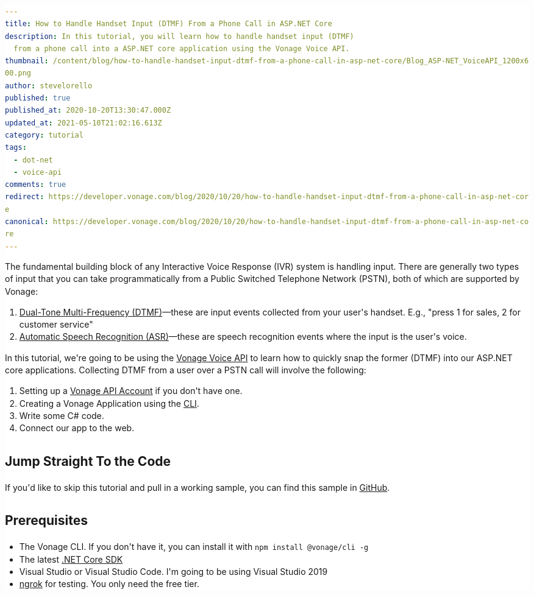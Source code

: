 ```yaml
---
title: How to Handle Handset Input (DTMF) From a Phone Call in ASP.NET Core
description: In this tutorial, you will learn how to handle handset input (DTMF)
  from a phone call into a ASP.NET core application using the Vonage Voice API.
thumbnail: /content/blog/how-to-handle-handset-input-dtmf-from-a-phone-call-in-asp-net-core/Blog_ASP-NET_VoiceAPI_1200x600.png
author: stevelorello
published: true
published_at: 2020-10-20T13:30:47.000Z
updated_at: 2021-05-10T21:02:16.613Z
category: tutorial
tags:
  - dot-net
  - voice-api
comments: true
redirect: https://developer.vonage.com/blog/2020/10/20/how-to-handle-handset-input-dtmf-from-a-phone-call-in-asp-net-core
canonical: https://developer.vonage.com/blog/2020/10/20/how-to-handle-handset-input-dtmf-from-a-phone-call-in-asp-net-core
---
```

The fundamental building block of any Interactive Voice Response (IVR) system is handling input. There are generally two types of input that you can take programmatically from a Public Switched Telephone Network (PSTN), both of which are supported by Vonage:

1. [Dual-Tone Multi-Frequency (DTMF)](https://developer.vonage.com/voice/voice-api/guides/dtmf)—these are input events collected from your user's handset. E.g., "press 1 for sales, 2 for customer service"
2. [Automatic Speech Recognition (ASR)](https://developer.vonage.com/voice/voice-ai/guides/asr)—these are speech recognition events where the input is the user's voice.

In this tutorial, we're going to be using the [Vonage Voice API](https://developer.vonage.com/voice/voice-api/overview) to learn how to quickly snap the former (DTMF) into our ASP.NET core applications. Collecting DTMF from a user over a PSTN call will involve the following:

1. Setting up a [Vonage API Account](https://dashboard.nexmo.com/sign-up) if you don't have one.
2. Creating a Vonage Application using the [CLI](https://github.com/Vonage/vonage-cli).
3. Write some C# code.
4. Connect our app to the web.

## Jump Straight To the Code

If you'd like to skip this tutorial and pull in a working sample, you can find this sample in [GitHub](https://github.com/nexmo-community/dtmf-dotnet).

## Prerequisites

* The Vonage CLI. If you don't have it, you can install it with `npm install @vonage/cli -g`
* The latest [.NET Core SDK](https://dotnet.microsoft.com/download)
* Visual Studio or Visual Studio Code. I'm going to be using Visual Studio 2019
* [ngrok](https://ngrok.com/) for testing. You only need the free tier.
